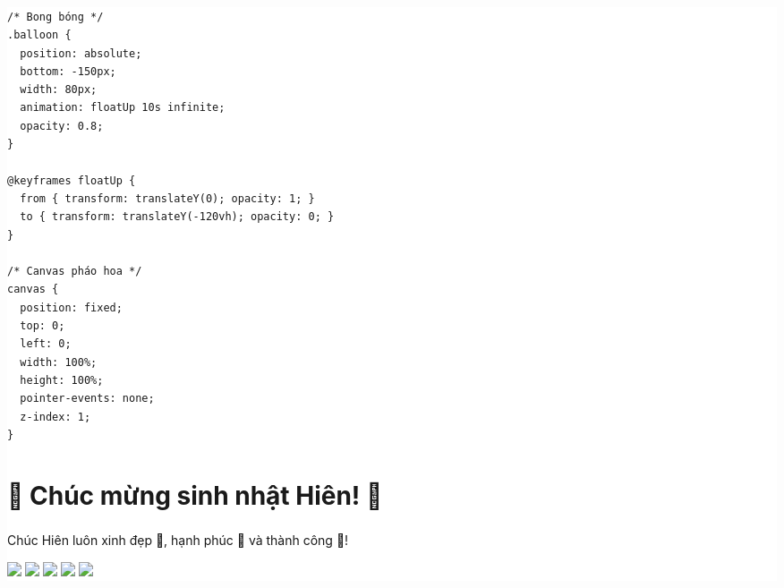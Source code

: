     /* Bong bóng */
    .balloon {
      position: absolute;
      bottom: -150px;
      width: 80px;
      animation: floatUp 10s infinite;
      opacity: 0.8;
    }

    @keyframes floatUp {
      from { transform: translateY(0); opacity: 1; }
      to { transform: translateY(-120vh); opacity: 0; }
    }

    /* Canvas pháo hoa */
    canvas {
      position: fixed;
      top: 0;
      left: 0;
      width: 100%;
      height: 100%;
      pointer-events: none;
      z-index: 1;
    }
  </style>
</head>
<body>
  <h1>🎉 Chúc mừng sinh nhật Hiên! 🎂</h1>
  <p>Chúc Hiên luôn xinh đẹp 🌸, hạnh phúc 💖 và thành công 🌟!</p>
  
  <img src="https://pngimg.com/uploads/birthday_cake/birthday_cake_PNG107366.png" class="cake">

  
  <img src="https://pngimg.com/uploads/balloon/balloon_PNG4969.png" class="balloon" style="left: 10%; animation-delay: 0s;">
  <img src="https://pngimg.com/uploads/balloon/balloon_PNG4974.png" class="balloon" style="left: 30%; animation-delay: 3s;">
  <img src="https://pngimg.com/uploads/balloon/balloon_PNG4981.png" class="balloon" style="left: 60%; animation-delay: 6s;">
  <img src="https://pngimg.com/uploads/balloon/balloon_PNG4969.png" class="balloon" style="left: 80%; animation-delay: 9s;">

  
  <canvas id="fireworks"></canvas>

  
  <audio autoplay loop>
    <source src="https://www.bensound.com/bensound-music/bensound-celebration.mp3" type="audio/mpeg">
  </audio>

  <script>
    const canvas = document.getElementById("fireworks");
    const ctx = canvas.getContext("2d");
    canvas.width = window.innerWidth;
    canvas.height = window.innerHeight;

    class Firework {
      constructor(x, y, color) {
        this.x = x;
        this.y = y;
        this.color = color;
        this.particles = [];
        for (let i = 0; i < 80; i++) {
          const angle = Math.random() * 2 * Math.PI;
          const speed = Math.random() * 5 + 2;
          this.particles.push({
            x: this.x,
            y: this.y,
            vx: Math.cos(angle) * speed,